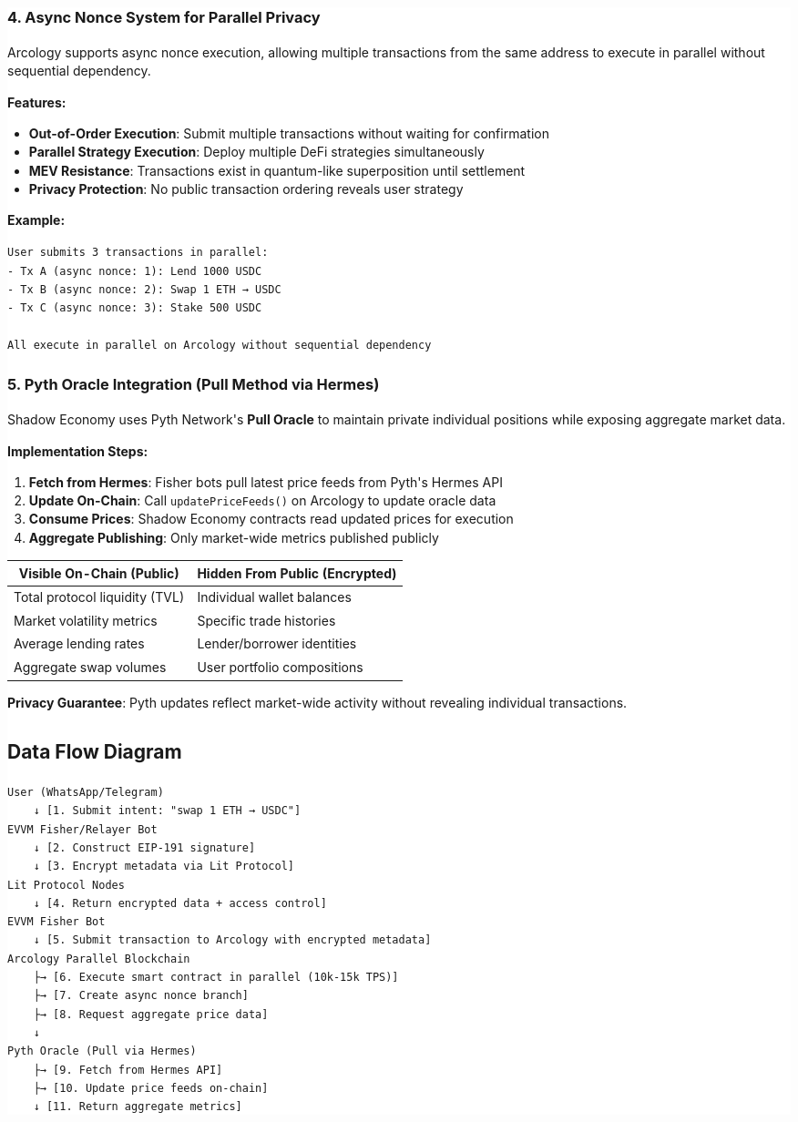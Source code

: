 ### 4. Async Nonce System for Parallel Privacy

Arcology supports async nonce execution, allowing multiple transactions from the same address to execute in parallel without sequential dependency.

**Features:**
- **Out-of-Order Execution**: Submit multiple transactions without waiting for confirmation
- **Parallel Strategy Execution**: Deploy multiple DeFi strategies simultaneously
- **MEV Resistance**: Transactions exist in quantum-like superposition until settlement
- **Privacy Protection**: No public transaction ordering reveals user strategy

**Example:**
```
User submits 3 transactions in parallel:
- Tx A (async nonce: 1): Lend 1000 USDC
- Tx B (async nonce: 2): Swap 1 ETH → USDC
- Tx C (async nonce: 3): Stake 500 USDC

All execute in parallel on Arcology without sequential dependency
```

### 5. Pyth Oracle Integration (Pull Method via Hermes)

Shadow Economy uses Pyth Network's **Pull Oracle** to maintain private individual positions while exposing aggregate market data.

**Implementation Steps:**

1. **Fetch from Hermes**: Fisher bots pull latest price feeds from Pyth's Hermes API
2. **Update On-Chain**: Call `updatePriceFeeds()` on Arcology to update oracle data
3. **Consume Prices**: Shadow Economy contracts read updated prices for execution
4. **Aggregate Publishing**: Only market-wide metrics published publicly

| Visible On-Chain (Public) | Hidden From Public (Encrypted) |
|---------------------------|-------------------------------|
| Total protocol liquidity (TVL) | Individual wallet balances |
| Market volatility metrics | Specific trade histories |
| Average lending rates | Lender/borrower identities |
| Aggregate swap volumes | User portfolio compositions |

**Privacy Guarantee**: Pyth updates reflect market-wide activity without revealing individual transactions.

## Data Flow Diagram

```
User (WhatsApp/Telegram)
    ↓ [1. Submit intent: "swap 1 ETH → USDC"]
EVVM Fisher/Relayer Bot
    ↓ [2. Construct EIP-191 signature]
    ↓ [3. Encrypt metadata via Lit Protocol]
Lit Protocol Nodes
    ↓ [4. Return encrypted data + access control]
EVVM Fisher Bot
    ↓ [5. Submit transaction to Arcology with encrypted metadata]
Arcology Parallel Blockchain
    ├→ [6. Execute smart contract in parallel (10k-15k TPS)]
    ├→ [7. Create async nonce branch]
    ├→ [8. Request aggregate price data]
    ↓
Pyth Oracle (Pull via Hermes)
    ├→ [9. Fetch from Hermes API]
    ├→ [10. Update price feeds on-chain]
    ↓ [11. Return aggregate metrics]
```